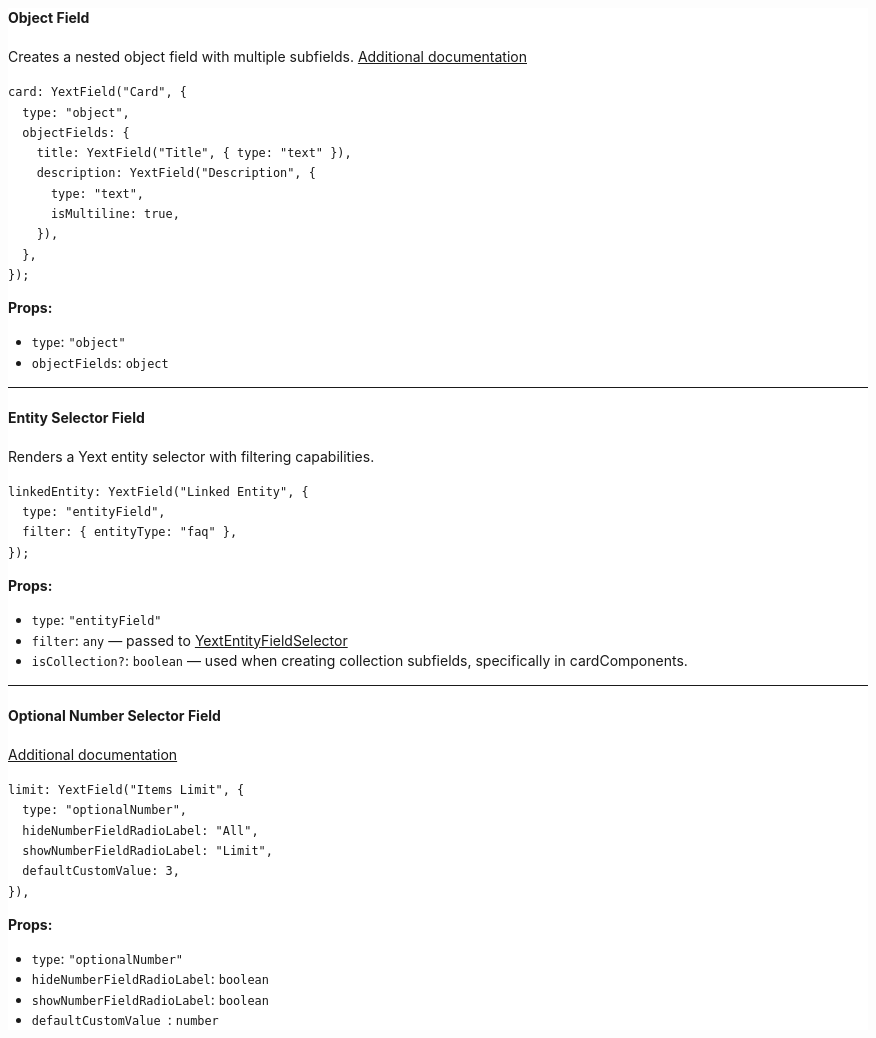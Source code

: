 
#### Object Field

Creates a nested object field with multiple subfields. [Additional documentation](https://puckeditor.com/docs/api-reference/fields/object)

```tsx
card: YextField("Card", {
  type: "object",
  objectFields: {
    title: YextField("Title", { type: "text" }),
    description: YextField("Description", {
      type: "text",
      isMultiline: true,
    }),
  },
});
```

**Props:**

- `type`: `"object"`
- `objectFields`: `object`

---

#### Entity Selector Field

Renders a Yext entity selector with filtering capabilities.

```tsx
linkedEntity: YextField("Linked Entity", {
  type: "entityField",
  filter: { entityType: "faq" },
});
```

**Props:**

- `type`: `"entityField"`
- `filter`: `any` — passed to [YextEntityFieldSelector](##YextEntityFieldSelector)
- `isCollection?`: `boolean` — used when creating collection subfields, specifically in cardComponents.

---

#### Optional Number Selector Field

[Additional documentation](##OptionalNumberField)

```tsx
limit: YextField("Items Limit", {
  type: "optionalNumber",
  hideNumberFieldRadioLabel: "All",
  showNumberFieldRadioLabel: "Limit",
  defaultCustomValue: 3,
}),
```

**Props:**

- `type`: `"optionalNumber"`
- `hideNumberFieldRadioLabel`: `boolean`
- `showNumberFieldRadioLabel`: `boolean`
- `defaultCustomValue `: `number`
